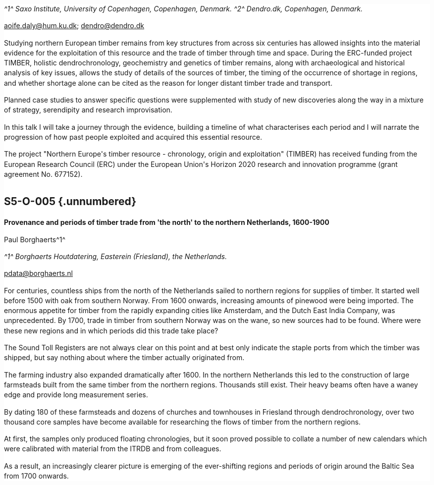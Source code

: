 *^1^ Saxo Institute, University of Copenhagen, Copenhagen, Denmark. ^2^ Dendro.dk, Copenhagen, Denmark.*

<aoife.daly@hum.ku.dk>; <dendro@dendro.dk>

Studying northern European timber remains from key structures from across six centuries has allowed insights into the material evidence for the exploitation of this resource and the trade of timber through time and space. During the ERC-funded project TIMBER, holistic dendrochronology, geochemistry and genetics of timber remains, along with archaeological and historical analysis of key issues, allows the study of details of the sources of timber, the timing of the occurrence of shortage in regions, and whether shortage alone can be cited as the reason for longer distant timber trade and transport.

Planned case studies to answer specific questions were supplemented with study of new discoveries along the way in a mixture of strategy, serendipity and research improvisation.

In this talk I will take a journey through the evidence, building a timeline of what characterises each period and I will narrate the progression of how past people exploited and acquired this essential resource.

The project "Northern Europe's timber resource - chronology, origin and exploitation" (TIMBER) has received funding from the European Research Council (ERC) under the European Union's Horizon 2020 research and innovation programme (grant agreement No. 677152).


## S5-O-005 {.unnumbered}

**Provenance and periods of timber trade from 'the north' to the northern Netherlands, 1600-1900**

Paul Borghaerts^1^

*^1^ Borghaerts Houtdatering, Easterein (Friesland), the Netherlands.*

<pdata@borghaerts.nl>

For centuries, countless ships from the north of the Netherlands sailed to northern regions for supplies of timber. It started well before 1500 with oak from southern Norway. From 1600 onwards, increasing amounts of pinewood were being imported. The enormous appetite for timber from the rapidly expanding cities like Amsterdam, and the Dutch East India Company, was unprecedented. By 1700, trade in timber from southern Norway was on the wane, so new sources had to be found. Where were these new regions and in which periods did this trade take place?

The Sound Toll Registers are not always clear on this point and at best only indicate the staple ports from which the timber was shipped, but say nothing about where the timber actually originated from.

The farming industry also expanded dramatically after 1600. In the northern Netherlands this led to the construction of large farmsteads built from the same timber from the northern regions. Thousands still exist. Their heavy beams often have a waney edge and provide long measurement series.

By dating 180 of these farmsteads and dozens of churches and townhouses in Friesland through dendrochronology, over two thousand core samples have become available for researching the flows of timber from the northern regions.

At first, the samples only produced floating chronologies, but it soon proved possible to collate a number of new calendars which were calibrated with material from the ITRDB and from colleagues.

As a result, an increasingly clearer picture is emerging of the ever-shifting regions and periods of origin around the Baltic Sea from 1700 onwards.
